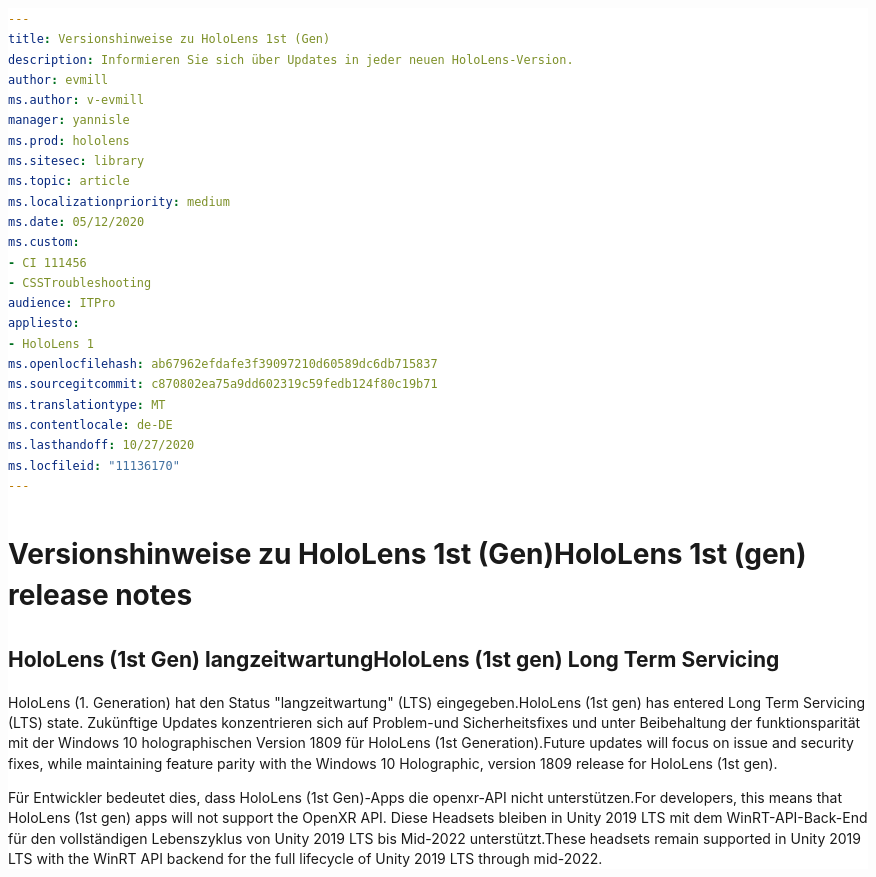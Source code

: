 ```yaml
---
title: Versionshinweise zu HoloLens 1st (Gen)
description: Informieren Sie sich über Updates in jeder neuen HoloLens-Version.
author: evmill
ms.author: v-evmill
manager: yannisle
ms.prod: hololens
ms.sitesec: library
ms.topic: article
ms.localizationpriority: medium
ms.date: 05/12/2020
ms.custom:
- CI 111456
- CSSTroubleshooting
audience: ITPro
appliesto:
- HoloLens 1
ms.openlocfilehash: ab67962efdafe3f39097210d60589dc6db715837
ms.sourcegitcommit: c870802ea75a9dd602319c59fedb124f80c19b71
ms.translationtype: MT
ms.contentlocale: de-DE
ms.lasthandoff: 10/27/2020
ms.locfileid: "11136170"
---
```

# <span data-ttu-id="d57b4-103">Versionshinweise zu HoloLens 1st (Gen)</span><span class="sxs-lookup"><span data-stu-id="d57b4-103">HoloLens 1st (gen) release notes</span></span>

## <span data-ttu-id="d57b4-104">HoloLens (1st Gen) langzeitwartung</span><span class="sxs-lookup"><span data-stu-id="d57b4-104">HoloLens (1st gen) Long Term Servicing</span></span>
<span data-ttu-id="d57b4-105">HoloLens (1. Generation) hat den Status "langzeitwartung" (LTS) eingegeben.</span><span class="sxs-lookup"><span data-stu-id="d57b4-105">HoloLens (1st gen) has entered Long Term Servicing (LTS) state.</span></span> <span data-ttu-id="d57b4-106">Zukünftige Updates konzentrieren sich auf Problem-und Sicherheitsfixes und unter Beibehaltung der funktionsparität mit der Windows 10 holographischen Version 1809 für HoloLens (1st Generation).</span><span class="sxs-lookup"><span data-stu-id="d57b4-106">Future updates will focus on issue and security fixes, while maintaining feature parity with the Windows 10 Holographic, version 1809 release for HoloLens (1st gen).</span></span>

<span data-ttu-id="d57b4-107">Für Entwickler bedeutet dies, dass HoloLens (1st Gen)-Apps die openxr-API nicht unterstützen.</span><span class="sxs-lookup"><span data-stu-id="d57b4-107">For developers, this means that HoloLens (1st gen) apps will not support the OpenXR API.</span></span>  <span data-ttu-id="d57b4-108">Diese Headsets bleiben in Unity 2019 LTS mit dem WinRT-API-Back-End für den vollständigen Lebenszyklus von Unity 2019 LTS bis Mid-2022 unterstützt.</span><span class="sxs-lookup"><span data-stu-id="d57b4-108">These headsets remain supported in Unity 2019 LTS with the WinRT API backend for the full lifecycle of Unity 2019 LTS through mid-2022.</span></span>
